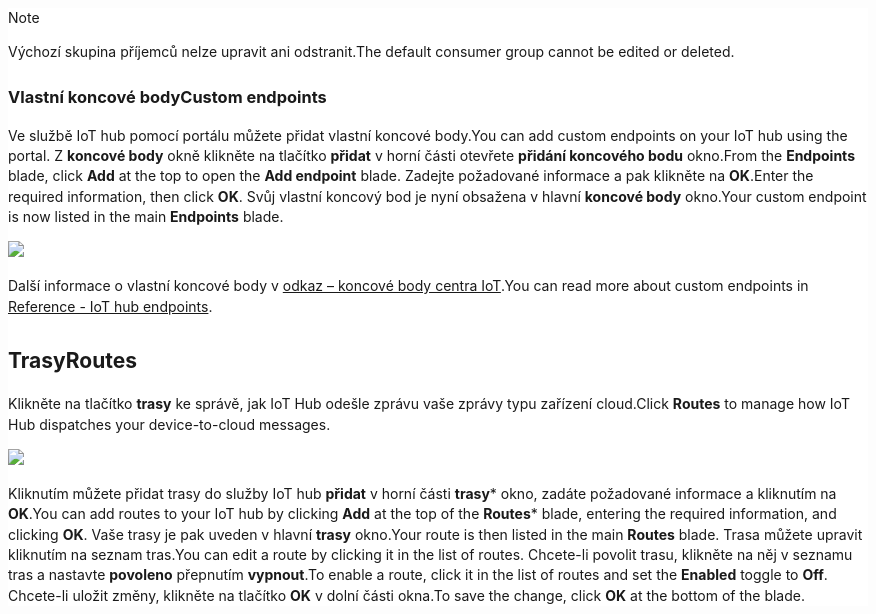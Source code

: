   > [!NOTE]
  > <span data-ttu-id="27f2a-181">Výchozí skupina příjemců nelze upravit ani odstranit.</span><span class="sxs-lookup"><span data-stu-id="27f2a-181">The default consumer group cannot be edited or deleted.</span></span>

### <a name="custom-endpoints"></a><span data-ttu-id="27f2a-182">Vlastní koncové body</span><span class="sxs-lookup"><span data-stu-id="27f2a-182">Custom endpoints</span></span>

<span data-ttu-id="27f2a-183">Ve službě IoT hub pomocí portálu můžete přidat vlastní koncové body.</span><span class="sxs-lookup"><span data-stu-id="27f2a-183">You can add custom endpoints on your IoT hub using the portal.</span></span> <span data-ttu-id="27f2a-184">Z **koncové body** okně klikněte na tlačítko **přidat** v horní části otevřete **přidání koncového bodu** okno.</span><span class="sxs-lookup"><span data-stu-id="27f2a-184">From the **Endpoints** blade, click **Add** at the top to open the **Add endpoint** blade.</span></span> <span data-ttu-id="27f2a-185">Zadejte požadované informace a pak klikněte na **OK**.</span><span class="sxs-lookup"><span data-stu-id="27f2a-185">Enter the required information, then click **OK**.</span></span> <span data-ttu-id="27f2a-186">Svůj vlastní koncový bod je nyní obsažena v hlavní **koncové body** okno.</span><span class="sxs-lookup"><span data-stu-id="27f2a-186">Your custom endpoint is now listed in the main **Endpoints** blade.</span></span>

![][13]

<span data-ttu-id="27f2a-187">Další informace o vlastní koncové body v [odkaz – koncové body centra IoT][lnk-devguide-endpoints].</span><span class="sxs-lookup"><span data-stu-id="27f2a-187">You can read more about custom endpoints in [Reference - IoT hub endpoints][lnk-devguide-endpoints].</span></span>

## <a name="routes"></a><span data-ttu-id="27f2a-188">Trasy</span><span class="sxs-lookup"><span data-stu-id="27f2a-188">Routes</span></span>

<span data-ttu-id="27f2a-189">Klikněte na tlačítko **trasy** ke správě, jak IoT Hub odešle zprávu vaše zprávy typu zařízení cloud.</span><span class="sxs-lookup"><span data-stu-id="27f2a-189">Click **Routes** to manage how IoT Hub dispatches your device-to-cloud messages.</span></span>

![][14]

<span data-ttu-id="27f2a-190">Kliknutím můžete přidat trasy do služby IoT hub **přidat** v horní části **trasy*** okno, zadáte požadované informace a kliknutím na **OK**.</span><span class="sxs-lookup"><span data-stu-id="27f2a-190">You can add routes to your IoT hub by clicking **Add** at the top of the **Routes*** blade, entering the required information, and clicking **OK**.</span></span> <span data-ttu-id="27f2a-191">Vaše trasy je pak uveden v hlavní **trasy** okno.</span><span class="sxs-lookup"><span data-stu-id="27f2a-191">Your route is then listed in the main **Routes** blade.</span></span> <span data-ttu-id="27f2a-192">Trasa můžete upravit kliknutím na seznam tras.</span><span class="sxs-lookup"><span data-stu-id="27f2a-192">You can edit a route by clicking it in the list of routes.</span></span> <span data-ttu-id="27f2a-193">Chcete-li povolit trasu, klikněte na něj v seznamu tras a nastavte **povoleno** přepnutím **vypnout**.</span><span class="sxs-lookup"><span data-stu-id="27f2a-193">To enable a route, click it in the list of routes and set the **Enabled** toggle to **Off**.</span></span> <span data-ttu-id="27f2a-194">Chcete-li uložit změny, klikněte na tlačítko **OK** v dolní části okna.</span><span class="sxs-lookup"><span data-stu-id="27f2a-194">To save the change, click **OK** at the bottom of the blade.</span></span>


[4]: ./media/iot-hub-create-through-portal/create-iothub.png
[5]: ./media/iot-hub-create-through-portal/location1.png
[8]: ./media/iot-hub-create-through-portal/portal-settings.png
[10]: ./media/iot-hub-create-through-portal/shared-access-policies.png
[11]: ./media/iot-hub-create-through-portal/messaging-settings.png
[12]: ./media/iot-hub-create-through-portal/pricing-error.png
[13]: ./media/iot-hub-create-through-portal/endpoint-creation.png
[14]: ./media/iot-hub-create-through-portal/routes-list.png
[15]: ./media/iot-hub-create-through-portal/route-edit.png
[lnk-bulk]: iot-hub-bulk-identity-mgmt.md
[lnk-metrics]: iot-hub-metrics.md
[lnk-monitor]: iot-hub-operations-monitoring.md
[lnk-devguide]: iot-hub-devguide.md
[lnk-iotedge]: iot-hub-linux-iot-edge-simulated-device.md
[lnk-securing]: iot-hub-security-ground-up.md
[lnk-devguide-endpoints]: iot-hub-devguide-endpoints.md